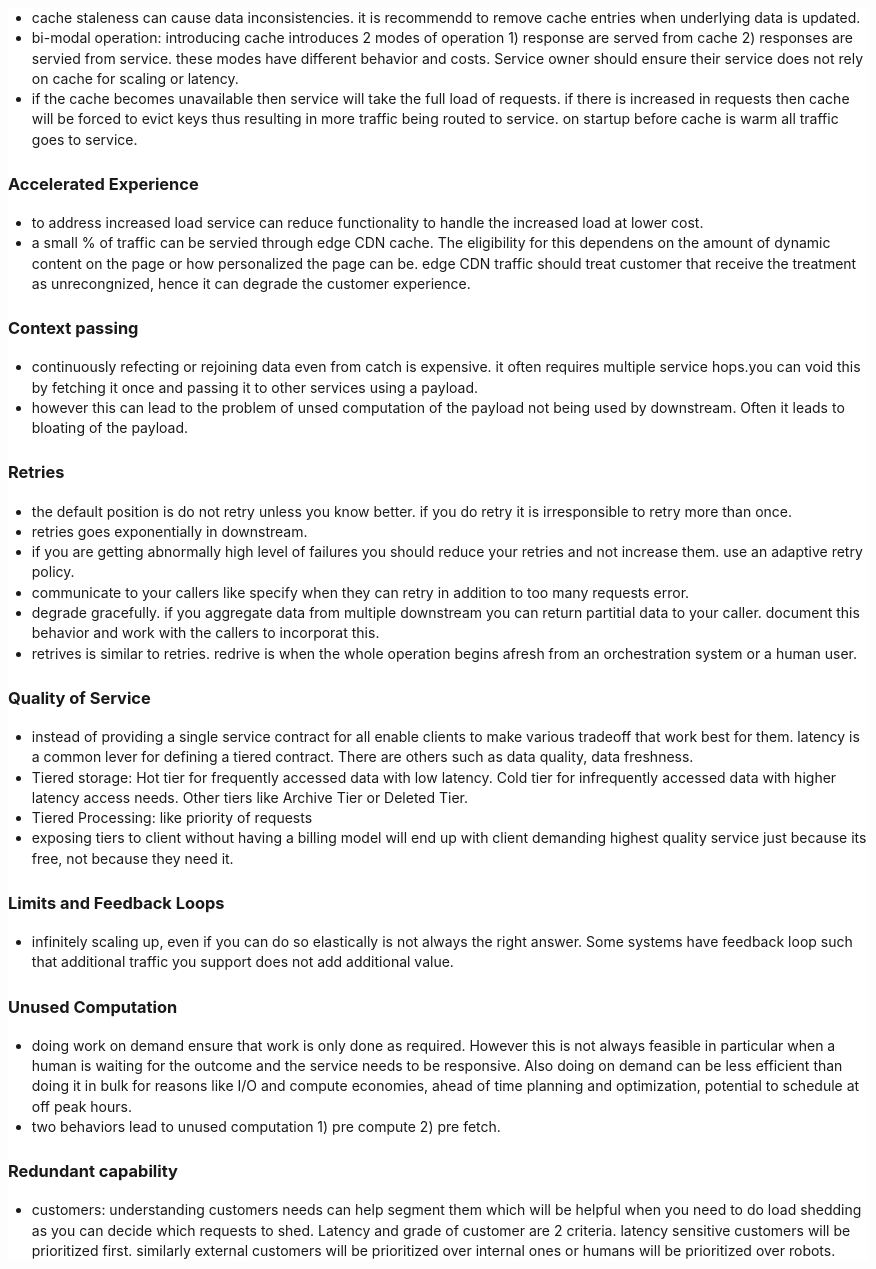 * cache staleness can cause data inconsistencies. it is recommendd to remove cache entries when underlying data is updated.
* bi-modal operation: introducing cache introduces 2 modes of operation 1) response are served from cache 2) responses are servied from service. these modes have different behavior and costs. Service owner should ensure their service does not rely on cache for scaling or latency.
* if the cache becomes unavailable then service will take the full load of requests. if there is increased in requests then cache will be forced to evict keys thus resulting in more traffic being routed to service. on startup before cache is warm all traffic goes to service.
### Accelerated Experience
* to address increased load service can reduce functionality to handle the increased load at lower cost.
* a small % of traffic can be servied through edge CDN cache. The eligibility for this dependens on the amount of dynamic content on the page or how personalized the page can be. edge CDN traffic should treat customer that receive the treatment as unrecongnized, hence it can degrade the customer experience.
### Context passing
* continuously refecting or rejoining data even from catch is expensive. it often requires multiple service hops.you can void this by fetching it once and passing it to other services using a payload.
* however this can lead to the problem of unsed computation of the payload not being used by downstream. Often it leads to bloating of the payload.
### Retries
* the default position is do not retry unless you know better. if you do retry it is irresponsible to retry more than once.
* retries goes exponentially in downstream.
* if you are getting abnormally high level of failures you should reduce your retries and not increase them. use an adaptive retry policy.
* communicate to your callers like specify when they can retry in addition to too many requests error.
* degrade gracefully. if you aggregate data from multiple downstream you can return partitial data to your caller. document this behavior and work with the callers to incorporat this.
* retrives is similar to retries. redrive is when the whole operation begins afresh from an orchestration system or a human user.
### Quality of Service
* instead of providing a single service contract for all enable clients to make various tradeoff that work best for them. latency is a common lever for defining a tiered contract. There are others such as data quality, data freshness.
* Tiered storage: Hot tier for frequently accessed data with low latency. Cold tier for infrequently accessed data with higher latency access needs. Other tiers like Archive Tier or Deleted Tier.
* Tiered Processing: like priority of requests
* exposing tiers to client without having a billing model will end up with client demanding highest quality service just because its free, not because they need it.
### Limits and Feedback Loops
* infinitely scaling up, even if you can do so elastically is not always the right answer. Some systems have feedback loop such that additional traffic you support does not add additional value.
### Unused Computation
* doing work on demand ensure that work is only done as required. However this is not always feasible in particular when a human is waiting for the outcome and the service needs to be responsive. Also doing on demand can be less efficient than doing it in bulk for reasons like I/O and compute economies, ahead of time planning and optimization, potential to schedule at off peak hours.
* two behaviors lead to unused computation 1) pre compute 2) pre fetch.
### Redundant capability
* customers: understanding customers needs can help segment them which will be helpful when you need to do load shedding as you can decide which requests to shed. Latency and grade of customer are 2 criteria. latency sensitive customers will be prioritized first. similarly external customers will be prioritized over internal ones or humans will be prioritized over robots.